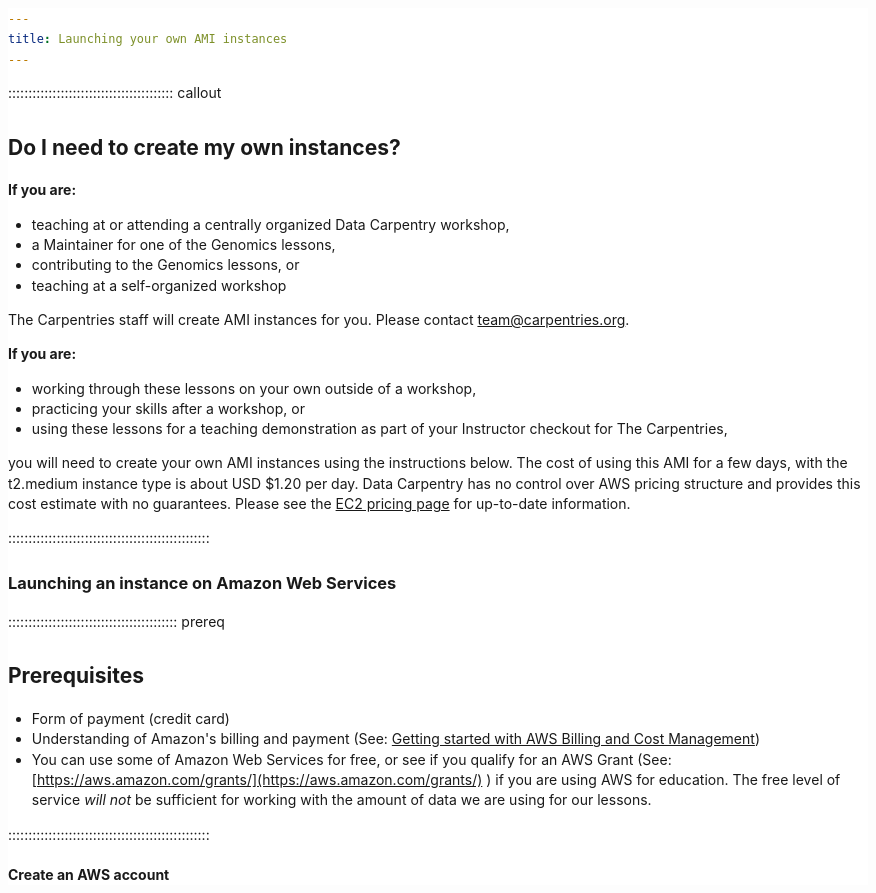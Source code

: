 ```yaml
---
title: Launching your own AMI instances
---
```


:::::::::::::::::::::::::::::::::::::::::  callout

## Do I need to create my own instances?

**If you are:**

- teaching at or attending a centrally organized Data
  Carpentry workshop,
- a Maintainer for one of the Genomics lessons,
- contributing to the Genomics lessons, or
- teaching at a self-organized workshop

The Carpentries staff will create AMI instances for you. Please contact
[team@carpentries.org](mailto:team@carpentries.org).

**If you are:**

- working through these lessons on your own outside of a workshop,
- practicing your skills after a workshop, or
- using these lessons for a teaching demonstration as part of your Instructor checkout for The Carpentries,

you will need to create your own AMI instances using the instructions below. The cost of using this AMI for a few days, with the
t2.medium instance type is about USD $1.20 per day. Data Carpentry has no control over AWS pricing structure and provides
this cost estimate with no guarantees. Please see the [EC2 pricing page](https://aws.amazon.com/ec2/pricing/on-demand) for up-to-date information.

::::::::::::::::::::::::::::::::::::::::::::::::::

### Launching an instance on Amazon Web Services

::::::::::::::::::::::::::::::::::::::::::  prereq

## Prerequisites

- Form of payment (credit card)
- Understanding of Amazon's billing and payment (See: [Getting started with AWS Billing and Cost Management](https://docs.aws.amazon.com/awsaccountbilling/latest/aboutv2/billing-getting-started.html))
- You can use some of Amazon Web Services for free, or see if you qualify for an AWS Grant (See: [https://aws.amazon.com/grants/](https://aws.amazon.com/grants/) ) if you are using AWS for education. The free level of service *will not* be sufficient for working with the amount of data we are using for our lessons.

::::::::::::::::::::::::::::::::::::::::::::::::::

#### Create an AWS account
